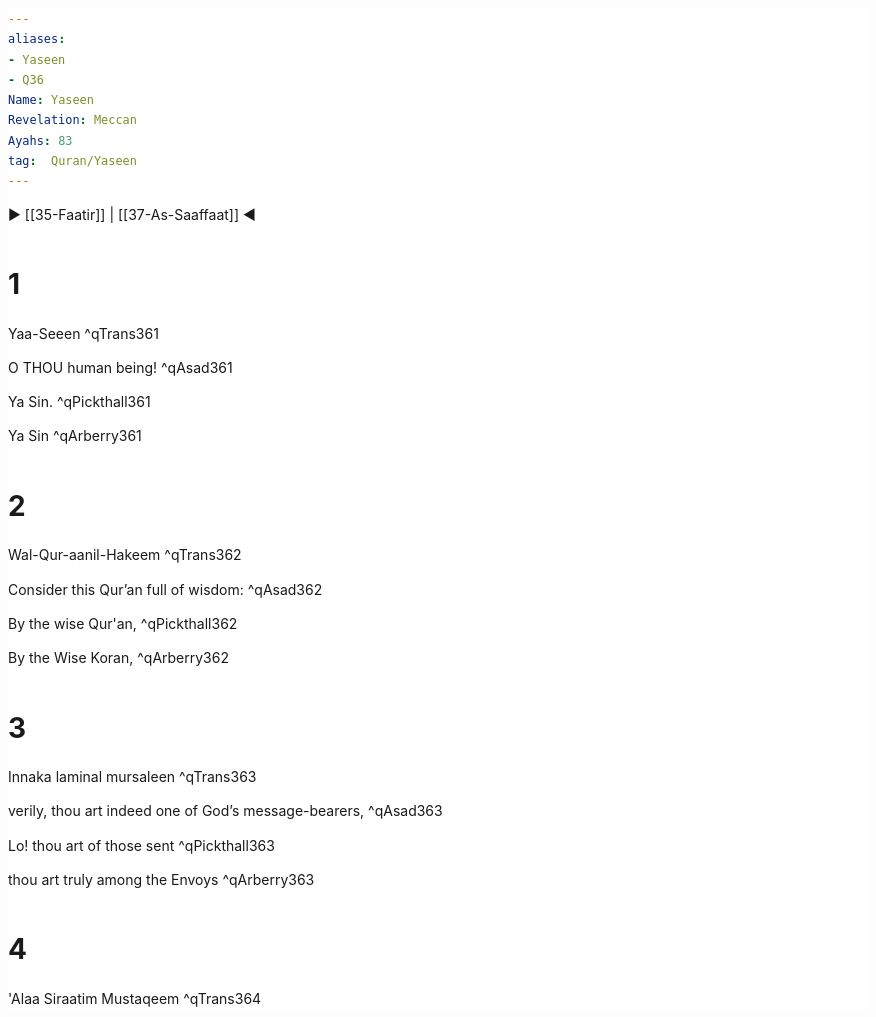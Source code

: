 ```yaml
---
aliases:
- Yaseen
- Q36
Name: Yaseen
Revelation: Meccan
Ayahs: 83
tag:  Quran/Yaseen
---
```


▶ [[35-Faatir]] | [[37-As-Saaffaat]] ◀

# 1

Yaa-Seeen ^qTrans361


O THOU human being! ^qAsad361


Ya Sin. ^qPickthall361


Ya Sin ^qArberry361

# 2

Wal-Qur-aanil-Hakeem ^qTrans362


Consider this Qur’an full of wisdom: ^qAsad362


By the wise Qur'an, ^qPickthall362


By the Wise Koran, ^qArberry362

# 3

Innaka laminal mursaleen ^qTrans363


verily, thou art indeed one of God’s message-bearers, ^qAsad363


Lo! thou art of those sent ^qPickthall363


thou art truly among the Envoys ^qArberry363

# 4

'Alaa Siraatim Mustaqeem ^qTrans364
